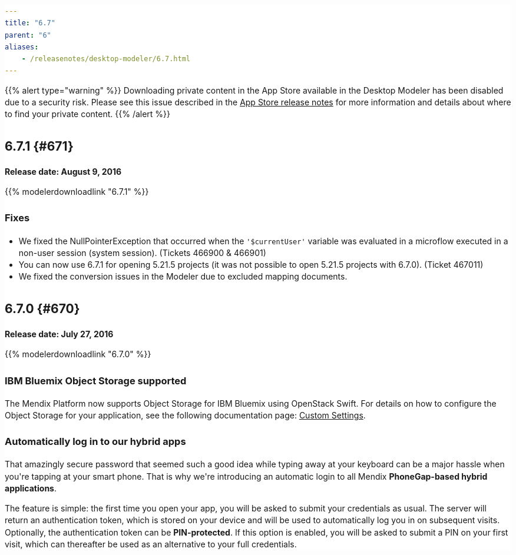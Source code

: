 ```yaml
---
title: "6.7"
parent: "6"
aliases:
    - /releasenotes/desktop-modeler/6.7.html
---
```


{{% alert type="warning" %}}
Downloading private content in the App Store available in the Desktop Modeler has been disabled due to a security risk. Please see this issue described in the [App Store release notes](/releasenotes/app-store/#private-fix) for more information and details about where to find your private content.
{{% /alert %}}

## 6.7.1 {#671}

**Release date: August 9, 2016**

{{% modelerdownloadlink "6.7.1" %}}

### Fixes

*   We fixed the NullPointerException that occurred when the `'$currentUser'` variable was evaluated in a microflow executed in a non-user session (system session). (Tickets 466900 & 466901)
*   You can now use 6.7.1 for opening 5.21.5 projects (it was not possible to open 5.21.5 projects with 6.7.0). (Ticket 467011)
*   We fixed the conversion issues in the Modeler due to excluded mapping documents.

## 6.7.0 {#670}

**Release date: July 27, 2016**

{{% modelerdownloadlink "6.7.0" %}}

### IBM Bluemix Object Storage supported

The Mendix Platform now supports Object Storage for IBM Bluemix using OpenStack Swift. For details on how to configure the Object Storage for your application, see the following documentation page: [Custom Settings](/refguide6/custom-settings#ibm).

### Automatically log in to our hybrid apps

That amazingly secure password that seemed such a good idea while typing away at your keyboard can be a major hassle when you're tapping at your smart phone. That is why we're introducing an automatic login to all Mendix **PhoneGap-based hybrid applications**.  

The feature is simple: the first time you open your app, you will be asked to submit your credentials as usual. The server will return an authentication token, which is stored on your device and will be used to automatically log you in on subsequent visits. Optionally, the authentication token can be **PIN-protected**. If this option is enabled, you will be asked to submit a PIN on your first visit, which can thereafter be used as an alternative to your full credentials.
